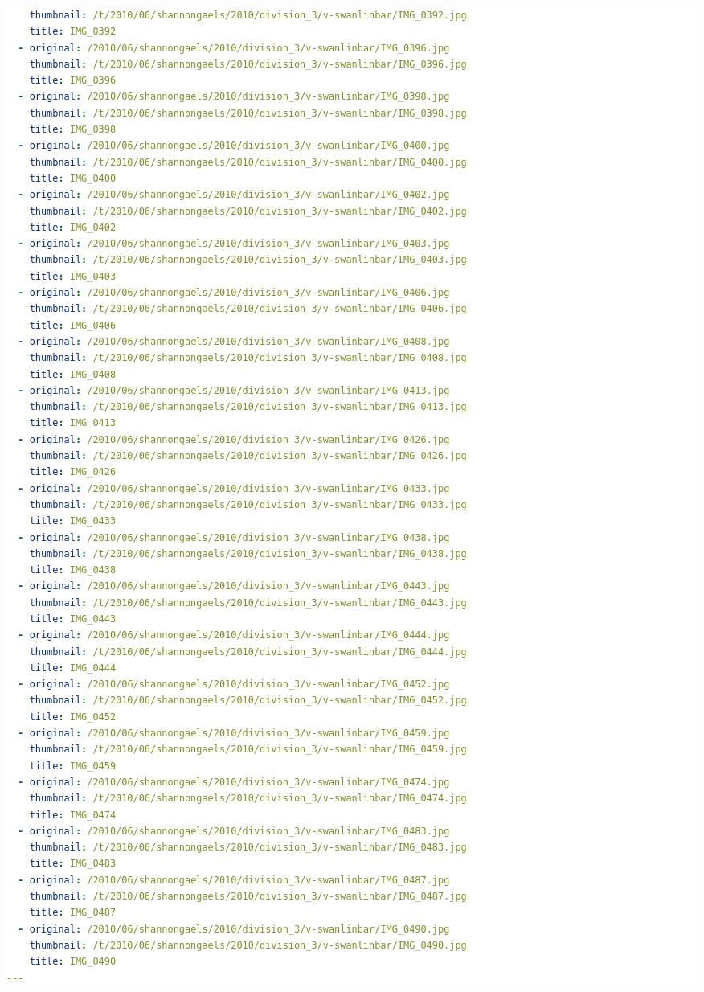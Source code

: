 ```yaml
    thumbnail: /t/2010/06/shannongaels/2010/division_3/v-swanlinbar/IMG_0392.jpg
    title: IMG_0392
  - original: /2010/06/shannongaels/2010/division_3/v-swanlinbar/IMG_0396.jpg
    thumbnail: /t/2010/06/shannongaels/2010/division_3/v-swanlinbar/IMG_0396.jpg
    title: IMG_0396
  - original: /2010/06/shannongaels/2010/division_3/v-swanlinbar/IMG_0398.jpg
    thumbnail: /t/2010/06/shannongaels/2010/division_3/v-swanlinbar/IMG_0398.jpg
    title: IMG_0398
  - original: /2010/06/shannongaels/2010/division_3/v-swanlinbar/IMG_0400.jpg
    thumbnail: /t/2010/06/shannongaels/2010/division_3/v-swanlinbar/IMG_0400.jpg
    title: IMG_0400
  - original: /2010/06/shannongaels/2010/division_3/v-swanlinbar/IMG_0402.jpg
    thumbnail: /t/2010/06/shannongaels/2010/division_3/v-swanlinbar/IMG_0402.jpg
    title: IMG_0402
  - original: /2010/06/shannongaels/2010/division_3/v-swanlinbar/IMG_0403.jpg
    thumbnail: /t/2010/06/shannongaels/2010/division_3/v-swanlinbar/IMG_0403.jpg
    title: IMG_0403
  - original: /2010/06/shannongaels/2010/division_3/v-swanlinbar/IMG_0406.jpg
    thumbnail: /t/2010/06/shannongaels/2010/division_3/v-swanlinbar/IMG_0406.jpg
    title: IMG_0406
  - original: /2010/06/shannongaels/2010/division_3/v-swanlinbar/IMG_0408.jpg
    thumbnail: /t/2010/06/shannongaels/2010/division_3/v-swanlinbar/IMG_0408.jpg
    title: IMG_0408
  - original: /2010/06/shannongaels/2010/division_3/v-swanlinbar/IMG_0413.jpg
    thumbnail: /t/2010/06/shannongaels/2010/division_3/v-swanlinbar/IMG_0413.jpg
    title: IMG_0413
  - original: /2010/06/shannongaels/2010/division_3/v-swanlinbar/IMG_0426.jpg
    thumbnail: /t/2010/06/shannongaels/2010/division_3/v-swanlinbar/IMG_0426.jpg
    title: IMG_0426
  - original: /2010/06/shannongaels/2010/division_3/v-swanlinbar/IMG_0433.jpg
    thumbnail: /t/2010/06/shannongaels/2010/division_3/v-swanlinbar/IMG_0433.jpg
    title: IMG_0433
  - original: /2010/06/shannongaels/2010/division_3/v-swanlinbar/IMG_0438.jpg
    thumbnail: /t/2010/06/shannongaels/2010/division_3/v-swanlinbar/IMG_0438.jpg
    title: IMG_0438
  - original: /2010/06/shannongaels/2010/division_3/v-swanlinbar/IMG_0443.jpg
    thumbnail: /t/2010/06/shannongaels/2010/division_3/v-swanlinbar/IMG_0443.jpg
    title: IMG_0443
  - original: /2010/06/shannongaels/2010/division_3/v-swanlinbar/IMG_0444.jpg
    thumbnail: /t/2010/06/shannongaels/2010/division_3/v-swanlinbar/IMG_0444.jpg
    title: IMG_0444
  - original: /2010/06/shannongaels/2010/division_3/v-swanlinbar/IMG_0452.jpg
    thumbnail: /t/2010/06/shannongaels/2010/division_3/v-swanlinbar/IMG_0452.jpg
    title: IMG_0452
  - original: /2010/06/shannongaels/2010/division_3/v-swanlinbar/IMG_0459.jpg
    thumbnail: /t/2010/06/shannongaels/2010/division_3/v-swanlinbar/IMG_0459.jpg
    title: IMG_0459
  - original: /2010/06/shannongaels/2010/division_3/v-swanlinbar/IMG_0474.jpg
    thumbnail: /t/2010/06/shannongaels/2010/division_3/v-swanlinbar/IMG_0474.jpg
    title: IMG_0474
  - original: /2010/06/shannongaels/2010/division_3/v-swanlinbar/IMG_0483.jpg
    thumbnail: /t/2010/06/shannongaels/2010/division_3/v-swanlinbar/IMG_0483.jpg
    title: IMG_0483
  - original: /2010/06/shannongaels/2010/division_3/v-swanlinbar/IMG_0487.jpg
    thumbnail: /t/2010/06/shannongaels/2010/division_3/v-swanlinbar/IMG_0487.jpg
    title: IMG_0487
  - original: /2010/06/shannongaels/2010/division_3/v-swanlinbar/IMG_0490.jpg
    thumbnail: /t/2010/06/shannongaels/2010/division_3/v-swanlinbar/IMG_0490.jpg
    title: IMG_0490
---
```

